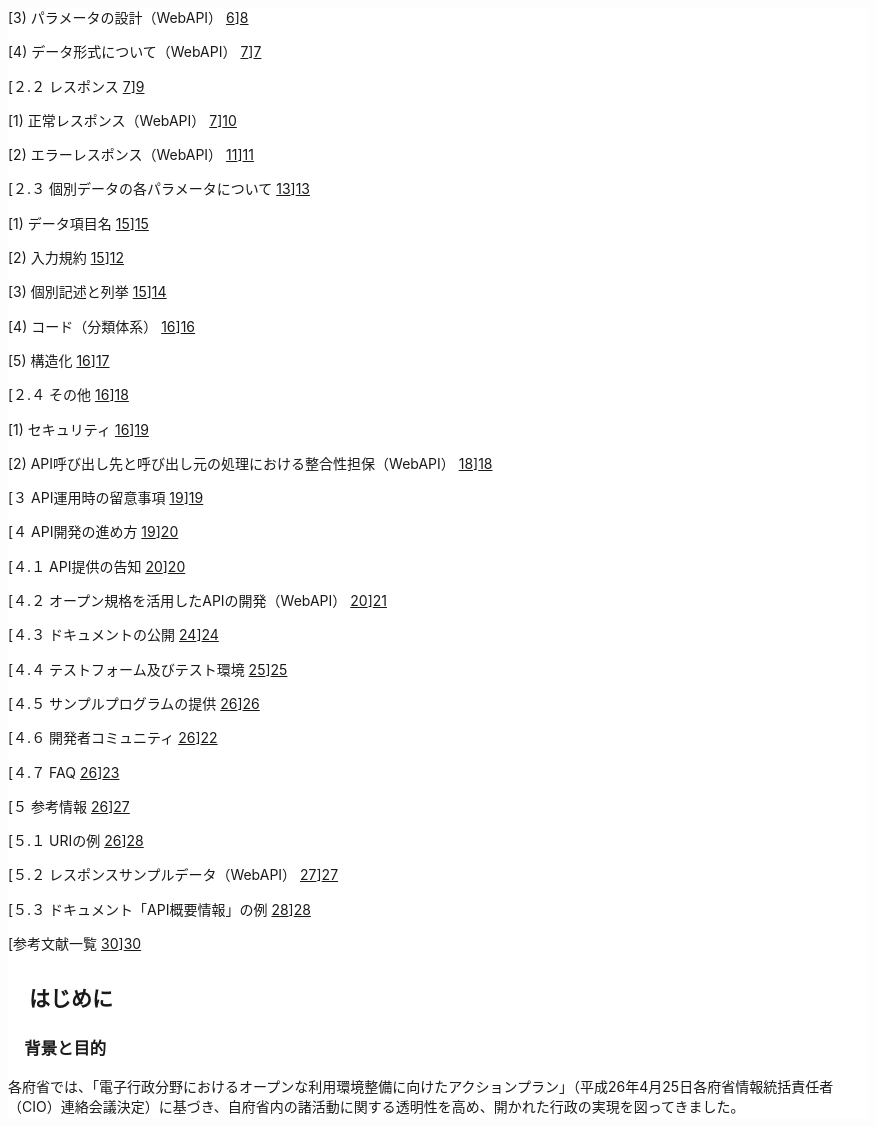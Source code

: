 [3) パラメータの設計（WebAPI） [6][8]][8]

[4) データ形式について（WebAPI） [7][]][7]

[２.２ レスポンス [7][9]][9]

[1) 正常レスポンス（WebAPI） [7][10]][10]

[2) エラーレスポンス（WebAPI） [11][]][11]

[２.３ 個別データの各パラメータについて [13][]][13]

[1) データ項目名 [15][]][15]

[2) 入力規約 [15][12]][12]

[3) 個別記述と列挙 [15][14]][14]

[4) コード（分類体系） [16][]][16]

[5) 構造化 [16][17]][17]

[２.４ その他 [16][18]][18]

[1) セキュリティ [16][19]][19]

[2) API呼び出し先と呼び出し元の処理における整合性担保（WebAPI） [18][]][18]

[３ API運用時の留意事項 [19][]][19]

[４ API開発の進め方 [19][20]][20]

[４.１ API提供の告知 [20][]][20]

[４.２ オープン規格を活用したAPIの開発（WebAPI） [20][21]][21]

[４.３ ドキュメントの公開 [24][]][24]

[４.４ テストフォーム及びテスト環境 [25][]][25]

[４.５ サンプルプログラムの提供 [26][]][26]

[４.６ 開発者コミュニティ [26][22]][22]

[４.７ FAQ [26][23]][23]

[５ 参考情報 [26][27]][27]

[５.１ URIの例 [26][28]][28]

[５.２ レスポンスサンプルデータ（WebAPI） [27][]][27]

[５.３ ドキュメント「API概要情報」の例 [28][]][28]

[参考文献一覧 [30][]][30]

## 　はじめに

### 　背景と目的

各府省では、「電子行政分野におけるオープンな利用環境整備に向けたアクションプラン」（平成26年4月25日各府省情報統括責任者（CIO）連絡会議決定）に基づき、自府省内の諸活動に関する透明性を高め、開かれた行政の実現を図ってきました。


  [i]: #_Toc4511867
  [3]: #はじめに
  [1]: #背景と目的
  [4]: #適用対象
  [2]: #位置づけ
  [5]: #用語
  [5]: #api設計時の留意事項
  [6]: #uri設計及びリクエスト
  [7]: #uri設計のポイントwebapi
  [6]: #リソース操作のメソッドwebapi
  [8]: #パラメータの設計webapi
  [7]: #データ形式についてwebapi
  [9]: #レスポンス
  [10]: #正常レスポンスwebapi
  [11]: #エラーレスポンスwebapi
  [13]: #個別データの各パラメータについて
  [15]: #データ項目名
  [12]: #入力規約
  [14]: #個別記述と列挙
  [16]: #コード分類体系
  [17]: #構造化
  [18]: #その他
  [19]: #セキュリティ
  [18]: #api呼び出し先と呼び出し元の処理における整合性担保webapi
  [19]: #api運用時の留意事項
  [20]: #api開発の進め方
  [20]: #api提供の告知
  [21]: #オープン規格を活用したapiの開発webapi
  [24]: #ドキュメントの公開
  [25]: #テストフォーム及びテスト環境
  [26]: #サンプルプログラムの提供
  [22]: #開発者コミュニティ
  [23]: #faq
  [27]: #参考情報
  [28]: #uriの例
  [27]: #レスポンスサンプルデータwebapi
  [28]: #ドキュメントapi概要情報の例
  [30]: #参考文献一覧